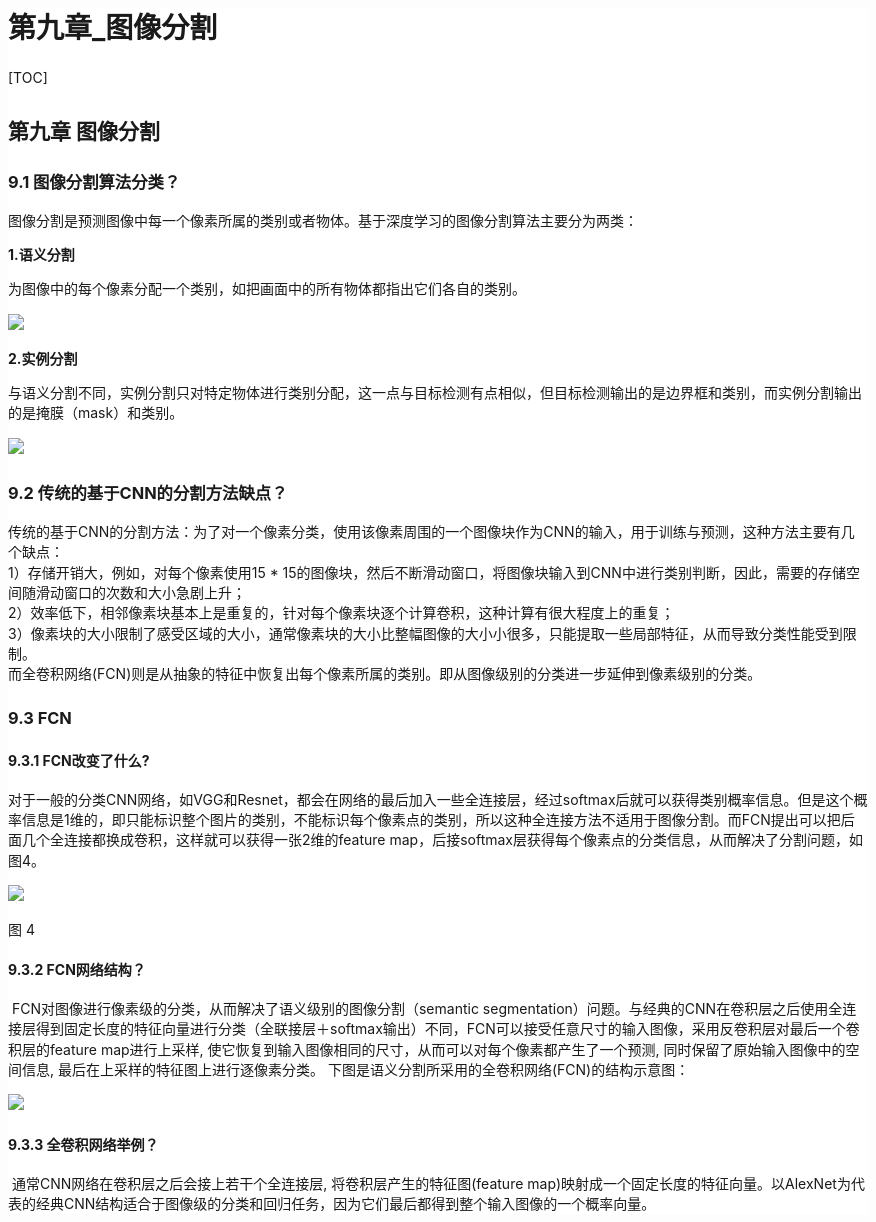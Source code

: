 # 第九章\_图像分割

\[TOC]

## 第九章 图像分割

### 9.1 图像分割算法分类？

图像分割是预测图像中每一个像素所属的类别或者物体。基于深度学习的图像分割算法主要分为两类：

**1.语义分割**

为图像中的每个像素分配一个类别，如把画面中的所有物体都指出它们各自的类别。

![](ch09\_图像分割/img/ch9/semantic-01.png)

**2.实例分割**

与语义分割不同，实例分割只对特定物体进行类别分配，这一点与目标检测有点相似，但目标检测输出的是边界框和类别，而实例分割输出的是掩膜（mask）和类别。

![](ch09\_图像分割/img/ch9/Instance-01.png)

### 9.2 传统的基于CNN的分割方法缺点？

传统的基于CNN的分割方法：为了对一个像素分类，使用该像素周围的一个图像块作为CNN的输入，用于训练与预测，这种方法主要有几个缺点：\
1）存储开销大，例如，对每个像素使用15 \* 15的图像块，然后不断滑动窗口，将图像块输入到CNN中进行类别判断，因此，需要的存储空间随滑动窗口的次数和大小急剧上升；\
2）效率低下，相邻像素块基本上是重复的，针对每个像素块逐个计算卷积，这种计算有很大程度上的重复；\
3）像素块的大小限制了感受区域的大小，通常像素块的大小比整幅图像的大小小很多，只能提取一些局部特征，从而导致分类性能受到限制。\
而全卷积网络(FCN)则是从抽象的特征中恢复出每个像素所属的类别。即从图像级别的分类进一步延伸到像素级别的分类。

### 9.3 FCN

#### 9.3.1 FCN改变了什么?

​ 对于一般的分类CNN网络，如VGG和Resnet，都会在网络的最后加入一些全连接层，经过softmax后就可以获得类别概率信息。但是这个概率信息是1维的，即只能标识整个图片的类别，不能标识每个像素点的类别，所以这种全连接方法不适用于图像分割。 ​ 而FCN提出可以把后面几个全连接都换成卷积，这样就可以获得一张2维的feature map，后接softmax层获得每个像素点的分类信息，从而解决了分割问题，如图4。

![](ch09\_图像分割/img/ch9/figure\_9.1.1\_2.jpg)

图 4

#### 9.3.2 FCN网络结构？

​ FCN对图像进行像素级的分类，从而解决了语义级别的图像分割（semantic segmentation）问题。与经典的CNN在卷积层之后使用全连接层得到固定长度的特征向量进行分类（全联接层＋softmax输出）不同，FCN可以接受任意尺寸的输入图像，采用反卷积层对最后一个卷积层的feature map进行上采样, 使它恢复到输入图像相同的尺寸，从而可以对每个像素都产生了一个预测, 同时保留了原始输入图像中的空间信息, 最后在上采样的特征图上进行逐像素分类。 ​ 下图是语义分割所采用的全卷积网络(FCN)的结构示意图：

![](ch09\_图像分割/img/ch9/figure\_9.1.2\_1.jpg)

#### 9.3.3 全卷积网络举例？

​ 通常CNN网络在卷积层之后会接上若干个全连接层, 将卷积层产生的特征图(feature map)映射成一个固定长度的特征向量。以AlexNet为代表的经典CNN结构适合于图像级的分类和回归任务，因为它们最后都得到整个输入图像的一个概率向量。
